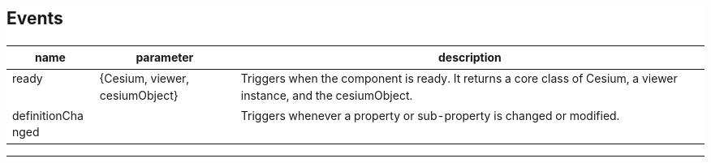 ## Events


| name | parameter | description |
| ----- | ------------------------------ | ----------------------------------------------------------------------------------------------------------------- |
| ready | {Cesium, viewer, cesiumObject} | Triggers when the component is ready. It returns a core class of Cesium, a viewer instance, and the cesiumObject. |
| definitionChanged | | Triggers whenever a property or sub-property is changed or modified. |

---
